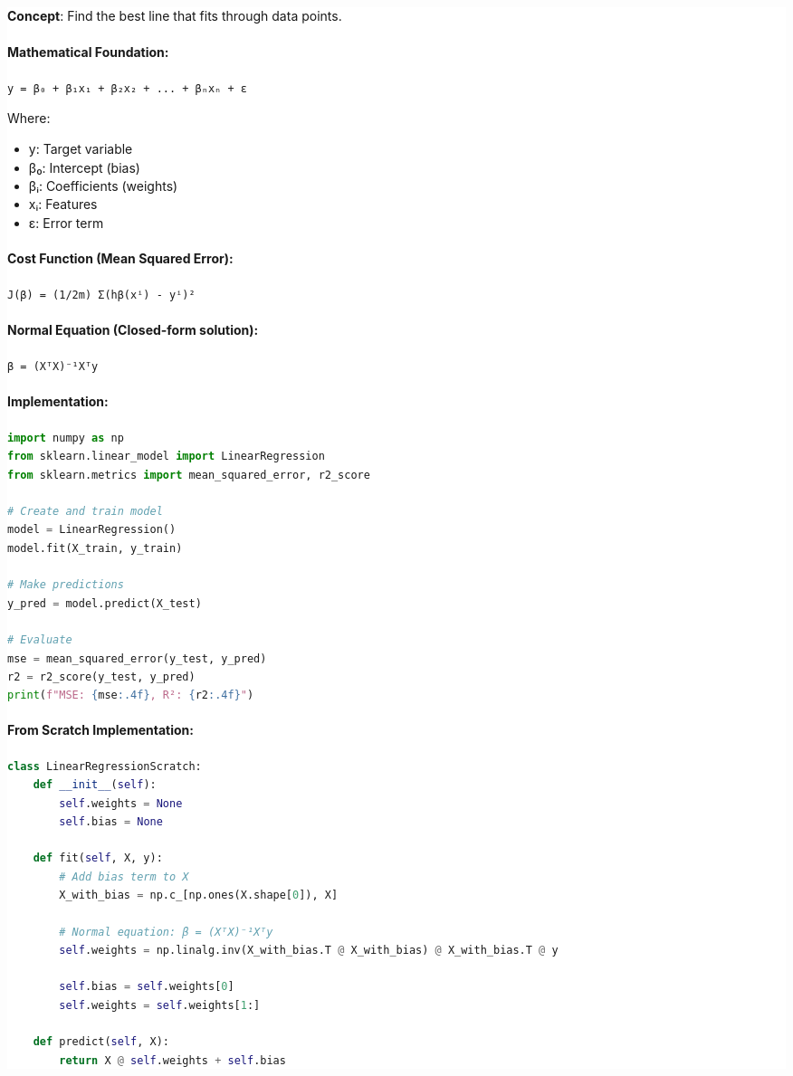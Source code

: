 **Concept**: Find the best line that fits through data points.

#### Mathematical Foundation:
```
y = β₀ + β₁x₁ + β₂x₂ + ... + βₙxₙ + ε
```

Where:
- y: Target variable
- β₀: Intercept (bias)
- βᵢ: Coefficients (weights)
- xᵢ: Features
- ε: Error term

#### Cost Function (Mean Squared Error):
```
J(β) = (1/2m) Σ(hβ(xⁱ) - yⁱ)²
```

#### Normal Equation (Closed-form solution):
```
β = (XᵀX)⁻¹Xᵀy
```

#### Implementation:
```python
import numpy as np
from sklearn.linear_model import LinearRegression
from sklearn.metrics import mean_squared_error, r2_score

# Create and train model
model = LinearRegression()
model.fit(X_train, y_train)

# Make predictions
y_pred = model.predict(X_test)

# Evaluate
mse = mean_squared_error(y_test, y_pred)
r2 = r2_score(y_test, y_pred)
print(f"MSE: {mse:.4f}, R²: {r2:.4f}")
```

#### From Scratch Implementation:
```python
class LinearRegressionScratch:
    def __init__(self):
        self.weights = None
        self.bias = None
    
    def fit(self, X, y):
        # Add bias term to X
        X_with_bias = np.c_[np.ones(X.shape[0]), X]
        
        # Normal equation: β = (XᵀX)⁻¹Xᵀy
        self.weights = np.linalg.inv(X_with_bias.T @ X_with_bias) @ X_with_bias.T @ y
        
        self.bias = self.weights[0]
        self.weights = self.weights[1:]
    
    def predict(self, X):
        return X @ self.weights + self.bias
```
